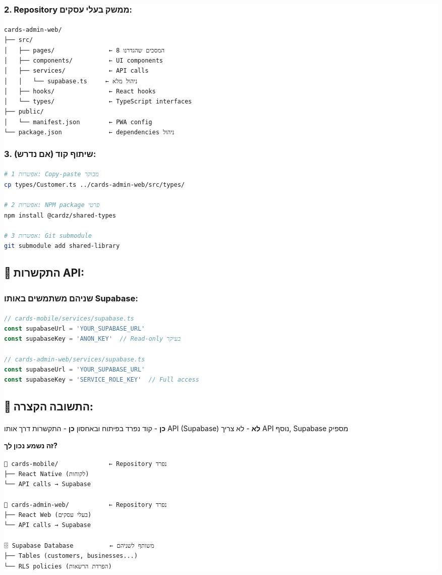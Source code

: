 ### **2. Repository ממשק בעלי עסקים:**
```
cards-admin-web/
├── src/
│   ├── pages/               ← 8 המסכים שהגדרנו
│   ├── components/          ← UI components
│   ├── services/            ← API calls
│   │   └── supabase.ts     ← ניהול מלא
│   ├── hooks/               ← React hooks
│   └── types/               ← TypeScript interfaces
├── public/
│   └── manifest.json        ← PWA config
└── package.json             ← dependencies ניהול
```

### **3. שיתוף קוד (אם נדרש):**
```bash
# אפשרות 1: Copy-paste מבוקר
cp types/Customer.ts ../cards-admin-web/src/types/

# אפשרות 2: NPM package פרטי
npm install @cardz/shared-types

# אפשרות 3: Git submodule
git submodule add shared-library
```

## 🔗 **התקשרות API:**

### **שניהם משתמשים באותו Supabase:**
```typescript
// cards-mobile/services/supabase.ts
const supabaseUrl = 'YOUR_SUPABASE_URL'
const supabaseKey = 'ANON_KEY'  // Read-only בעיקר

// cards-admin-web/services/supabase.ts  
const supabaseUrl = 'YOUR_SUPABASE_URL'
const supabaseKey = 'SERVICE_ROLE_KEY'  // Full access
```

## 🎯 **התשובה הקצרה:**

**כן** - קוד נפרד בפיתוח ובאחסון
**כן** - התקשרות דרך אותו API (Supabase)
**לא** - לא צריך API נוסף, Supabase מספיק

**זה נשמע נכון לך?**

```plaintext
📁 cards-mobile/              ← Repository נפרד
├── React Native (לקוחות)
└── API calls → Supabase

📁 cards-admin-web/           ← Repository נפרד  
├── React Web (בעלי עסקים)
└── API calls → Supabase

🗄️ Supabase Database          ← משותף לשניהם
├── Tables (customers, businesses...)
└── RLS policies (הפרדת הרשאות)
```
